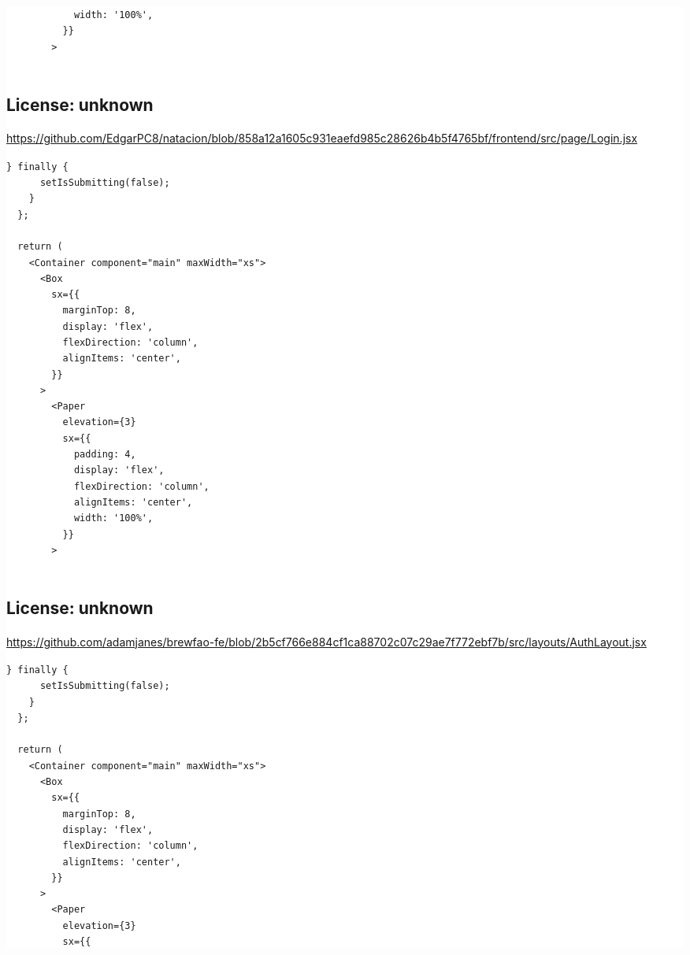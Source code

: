 ```
            width: '100%',
          }}
        >
          
```


## License: unknown
https://github.com/EdgarPC8/natacion/blob/858a12a1605c931eaefd985c28626b4b5f4765bf/frontend/src/page/Login.jsx

```
} finally {
      setIsSubmitting(false);
    }
  };

  return (
    <Container component="main" maxWidth="xs">
      <Box
        sx={{
          marginTop: 8,
          display: 'flex',
          flexDirection: 'column',
          alignItems: 'center',
        }}
      >
        <Paper
          elevation={3}
          sx={{
            padding: 4,
            display: 'flex',
            flexDirection: 'column',
            alignItems: 'center',
            width: '100%',
          }}
        >
          
```


## License: unknown
https://github.com/adamjanes/brewfao-fe/blob/2b5cf766e884cf1ca88702c07c29ae7f772ebf7b/src/layouts/AuthLayout.jsx

```
} finally {
      setIsSubmitting(false);
    }
  };

  return (
    <Container component="main" maxWidth="xs">
      <Box
        sx={{
          marginTop: 8,
          display: 'flex',
          flexDirection: 'column',
          alignItems: 'center',
        }}
      >
        <Paper
          elevation={3}
          sx={{
```